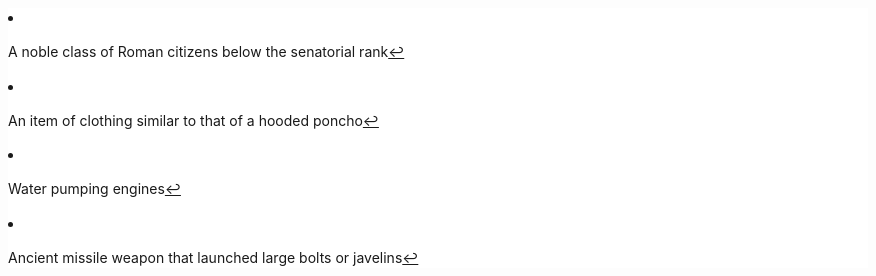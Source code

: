 <li id="fn9"><p>A noble class of Roman citizens below the senatorial rank<a href="#fnref9" class="footnote-back">↩</a></p></li>
<li id="fn10"><p>An item of clothing similar to that of a hooded poncho<a href="#fnref10" class="footnote-back">↩</a></p></li>
<li id="fn11"><p>Water pumping engines<a href="#fnref11" class="footnote-back">↩</a></p></li>
<li id="fn12"><p>Ancient missile weapon that launched large bolts or javelins<a href="#fnref12" class="footnote-back">↩</a></p></li>
</ol>
</section>
